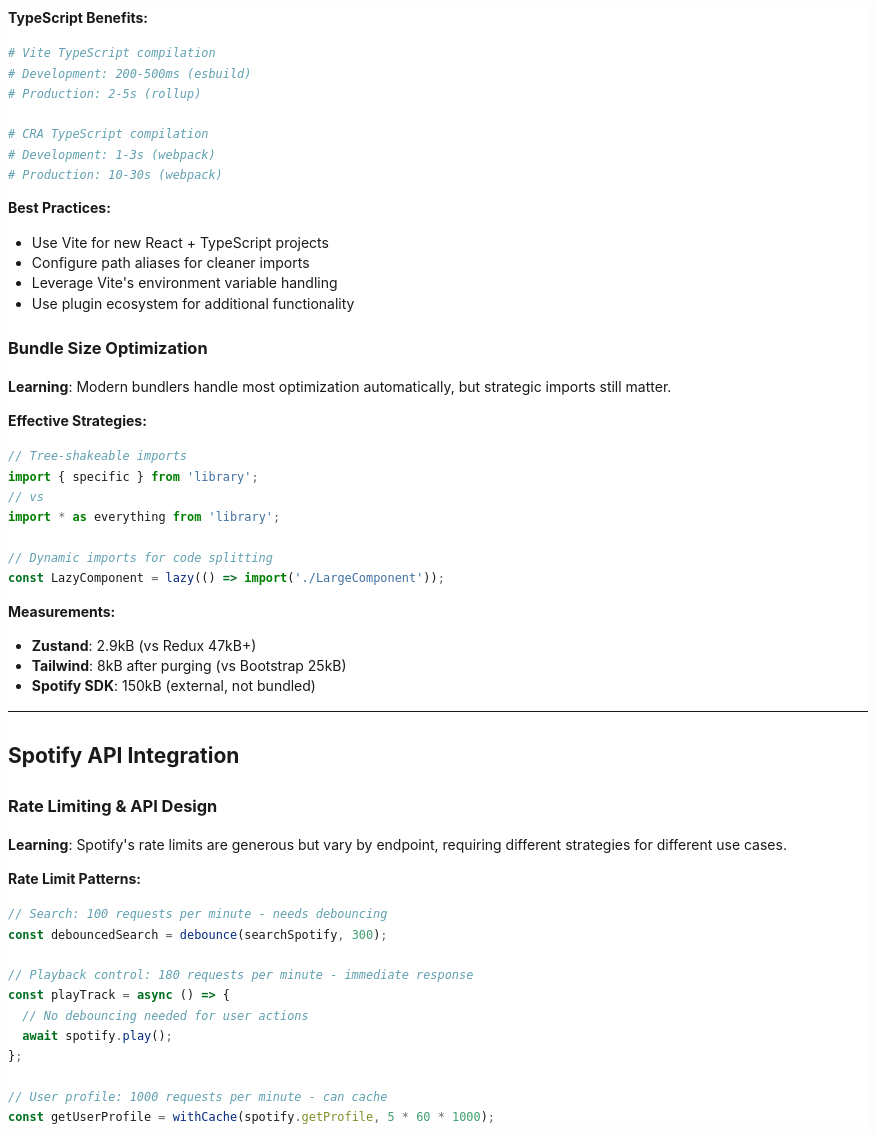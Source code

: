 **TypeScript Benefits:**

```bash
# Vite TypeScript compilation
# Development: 200-500ms (esbuild)
# Production: 2-5s (rollup)

# CRA TypeScript compilation
# Development: 1-3s (webpack)
# Production: 10-30s (webpack)
```

**Best Practices:**

- Use Vite for new React + TypeScript projects
- Configure path aliases for cleaner imports
- Leverage Vite's environment variable handling
- Use plugin ecosystem for additional functionality

### Bundle Size Optimization

**Learning**: Modern bundlers handle most optimization automatically, but strategic imports still matter.

**Effective Strategies:**

```typescript
// Tree-shakeable imports
import { specific } from 'library';
// vs
import * as everything from 'library';

// Dynamic imports for code splitting
const LazyComponent = lazy(() => import('./LargeComponent'));
```

**Measurements:**

- **Zustand**: 2.9kB (vs Redux 47kB+)
- **Tailwind**: 8kB after purging (vs Bootstrap 25kB)
- **Spotify SDK**: 150kB (external, not bundled)

---

## Spotify API Integration

### Rate Limiting & API Design

**Learning**: Spotify's rate limits are generous but vary by endpoint, requiring different strategies for different use cases.

**Rate Limit Patterns:**

```typescript
// Search: 100 requests per minute - needs debouncing
const debouncedSearch = debounce(searchSpotify, 300);

// Playback control: 180 requests per minute - immediate response
const playTrack = async () => {
  // No debouncing needed for user actions
  await spotify.play();
};

// User profile: 1000 requests per minute - can cache
const getUserProfile = withCache(spotify.getProfile, 5 * 60 * 1000);
```

